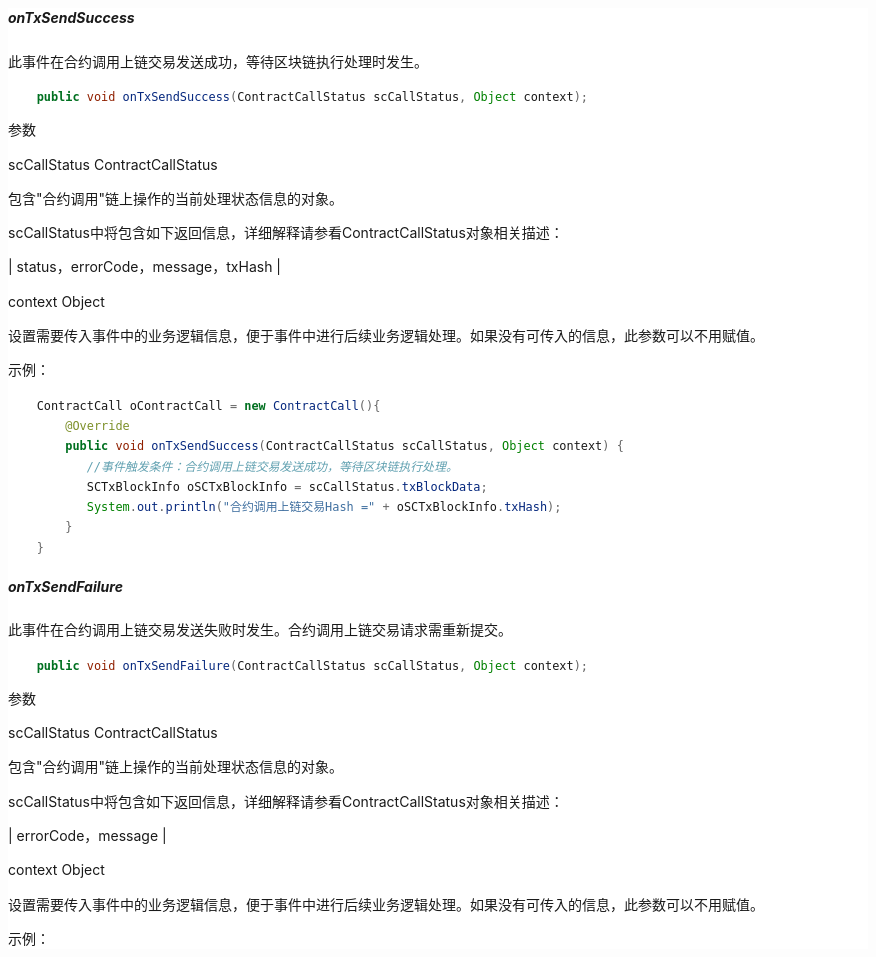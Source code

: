 ##### onTxSendSuccess

此事件在合约调用上链交易发送成功，等待区块链执行处理时发生。

    
~~~java    
    public void onTxSendSuccess(ContractCallStatus scCallStatus, Object context);
~~~    

参数

scCallStatus ContractCallStatus

包含"合约调用"链上操作的当前处理状态信息的对象。

scCallStatus中将包含如下返回信息，详细解释请参看ContractCallStatus对象相关描述：

| status，errorCode，message，txHash |

context Object

设置需要传入事件中的业务逻辑信息，便于事件中进行后续业务逻辑处理。如果没有可传入的信息，此参数可以不用赋值。

示例：

    
~~~java     
    ContractCall oContractCall = new ContractCall(){
        @Override
        public void onTxSendSuccess(ContractCallStatus scCallStatus, Object context) {
           //事件触发条件：合约调用上链交易发送成功，等待区块链执行处理。 
           SCTxBlockInfo oSCTxBlockInfo = scCallStatus.txBlockData;
           System.out.println("合约调用上链交易Hash =" + oSCTxBlockInfo.txHash);
        }
    }
~~~    

##### onTxSendFailure

此事件在合约调用上链交易发送失败时发生。合约调用上链交易请求需重新提交。

    
~~~java    
    public void onTxSendFailure(ContractCallStatus scCallStatus, Object context);
~~~    

参数

scCallStatus ContractCallStatus

包含"合约调用"链上操作的当前处理状态信息的对象。

scCallStatus中将包含如下返回信息，详细解释请参看ContractCallStatus对象相关描述：

| errorCode，message |

context Object

设置需要传入事件中的业务逻辑信息，便于事件中进行后续业务逻辑处理。如果没有可传入的信息，此参数可以不用赋值。

示例：
